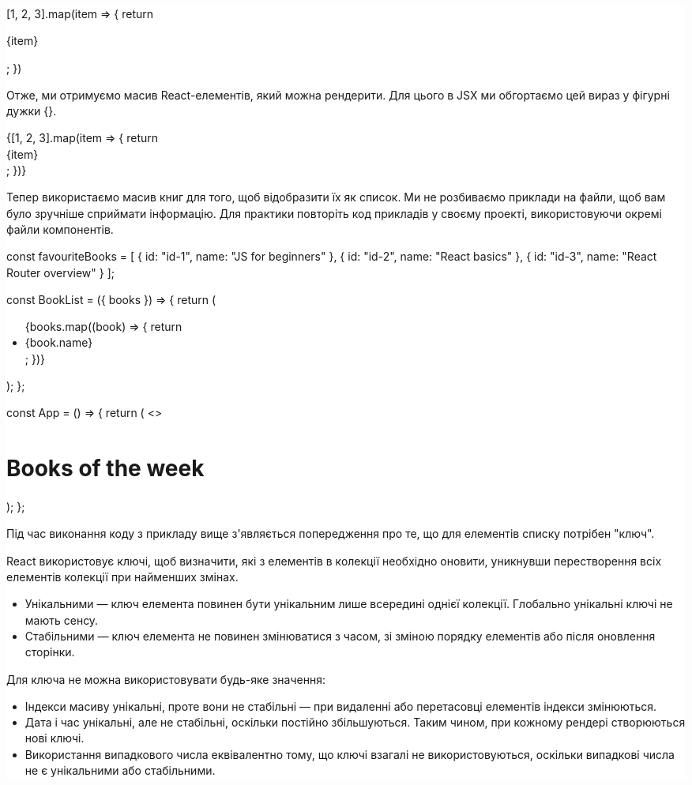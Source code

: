 [1, 2, 3].map(item => { return <p>{item}</p>; })

Отже, ми отримуємо масив React-елементів, який можна рендерити. Для цього в JSX
ми обгортаємо цей вираз у фігурні дужки {}.

<div>
	{[1, 2, 3].map(item => {
		return <div>{item}</div>;
	})}
</div>

Тепер використаємо масив книг для того, щоб відобразити їх як список. Ми не
розбиваємо приклади на файли, щоб вам було зручніше сприймати інформацію. Для
практики повторіть код прикладів у своєму проекті, використовуючи окремі файли
компонентів.

const favouriteBooks = [ { id: "id-1", name: "JS for beginners" }, { id: "id-2",
name: "React basics" }, { id: "id-3", name: "React Router overview" } ];

const BookList = ({ books }) => { return (

<ul>
{books.map((book) => {
return <li>{book.name}</li>;
})}
</ul>
);
};

const App = () => { return ( <>

<h1>Books of the week</h1>
<BookList books={favouriteBooks} />
</>
);
};



Під час виконання коду з прикладу вище з'являється попередження про те, що для
елементів списку потрібен "ключ".



React використовує ключі, щоб визначити, які з елементів в колекції необхідно
оновити, уникнувши перестворення всіх елементів колекції при найменших змінах.



- Унікальними — ключ елемента повинен бути унікальним лише всередині однієї
  колекції. Глобально унікальні ключі не мають сенсу.
- Стабільними — ключ елемента не повинен змінюватися з часом, зі зміною порядку
  елементів або після оновлення сторінки.

Для ключа не можна використовувати будь-яке значення:

- Індекси масиву унікальні, проте вони не стабільні — при видаленні або
  перетасовці елементів індекси змінюються.
- Дата і час унікальні, але не стабільні, оскільки постійно збільшуються. Таким
  чином, при кожному рендері створюються нові ключі.
- Використання випадкового числа еквівалентно тому, що ключі взагалі не
  використовуються, оскільки випадкові числа не є унікальними або стабільними.


[css.isOutlined]: outlined,
[css.isElevated]: elevated,